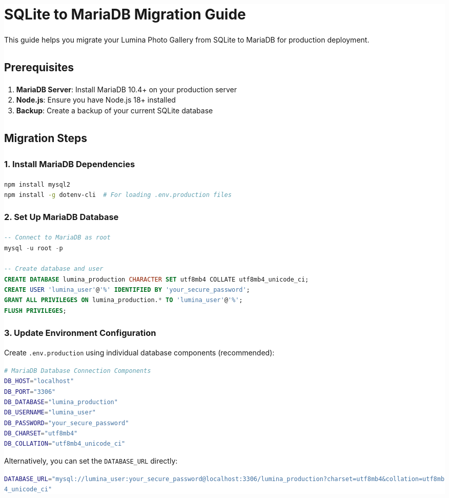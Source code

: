 # SQLite to MariaDB Migration Guide

This guide helps you migrate your Lumina Photo Gallery from SQLite to MariaDB for production deployment.

## Prerequisites

1. **MariaDB Server**: Install MariaDB 10.4+ on your production server
2. **Node.js**: Ensure you have Node.js 18+ installed
3. **Backup**: Create a backup of your current SQLite database

## Migration Steps

### 1. Install MariaDB Dependencies

```bash
npm install mysql2
npm install -g dotenv-cli  # For loading .env.production files
```

### 2. Set Up MariaDB Database

```sql
-- Connect to MariaDB as root
mysql -u root -p

-- Create database and user
CREATE DATABASE lumina_production CHARACTER SET utf8mb4 COLLATE utf8mb4_unicode_ci;
CREATE USER 'lumina_user'@'%' IDENTIFIED BY 'your_secure_password';
GRANT ALL PRIVILEGES ON lumina_production.* TO 'lumina_user'@'%';
FLUSH PRIVILEGES;
```

### 3. Update Environment Configuration

Create `.env.production` using individual database components (recommended):

```bash
# MariaDB Database Connection Components
DB_HOST="localhost"
DB_PORT="3306"
DB_DATABASE="lumina_production"
DB_USERNAME="lumina_user"
DB_PASSWORD="your_secure_password"
DB_CHARSET="utf8mb4"
DB_COLLATION="utf8mb4_unicode_ci"
```

Alternatively, you can set the `DATABASE_URL` directly:

```bash
DATABASE_URL="mysql://lumina_user:your_secure_password@localhost:3306/lumina_production?charset=utf8mb4&collation=utf8mb4_unicode_ci"
```
